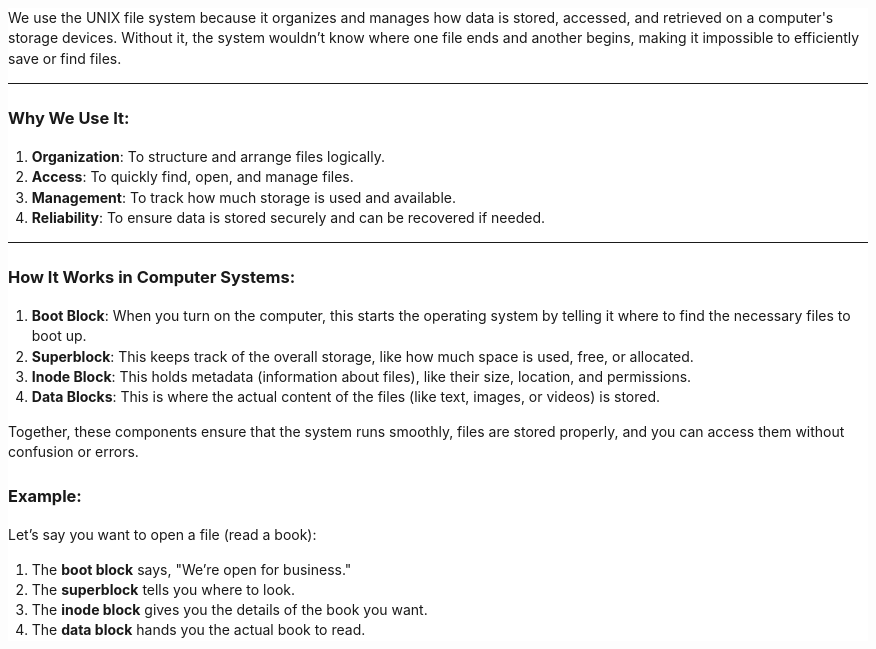 
We use the UNIX file system because it organizes and manages how data is stored, accessed, and retrieved on a computer's storage devices. Without it, the system wouldn’t know where one file ends and another begins, making it impossible to efficiently save or find files.

---

### Why We Use It:
1. **Organization**: To structure and arrange files logically.
2. **Access**: To quickly find, open, and manage files.
3. **Management**: To track how much storage is used and available.
4. **Reliability**: To ensure data is stored securely and can be recovered if needed.

---

### How It Works in Computer Systems:
1. **Boot Block**: When you turn on the computer, this starts the operating system by telling it where to find the necessary files to boot up.
2. **Superblock**: This keeps track of the overall storage, like how much space is used, free, or allocated.
3. **Inode Block**: This holds metadata (information about files), like their size, location, and permissions.
4. **Data Blocks**: This is where the actual content of the files (like text, images, or videos) is stored.

Together, these components ensure that the system runs smoothly, files are stored properly, and you can access them without confusion or errors.


### Example:
Let’s say you want to open a file (read a book):
1. The **boot block** says, "We’re open for business."
2. The **superblock** tells you where to look.
3. The **inode block** gives you the details of the book you want.
4. The **data block** hands you the actual book to read.

